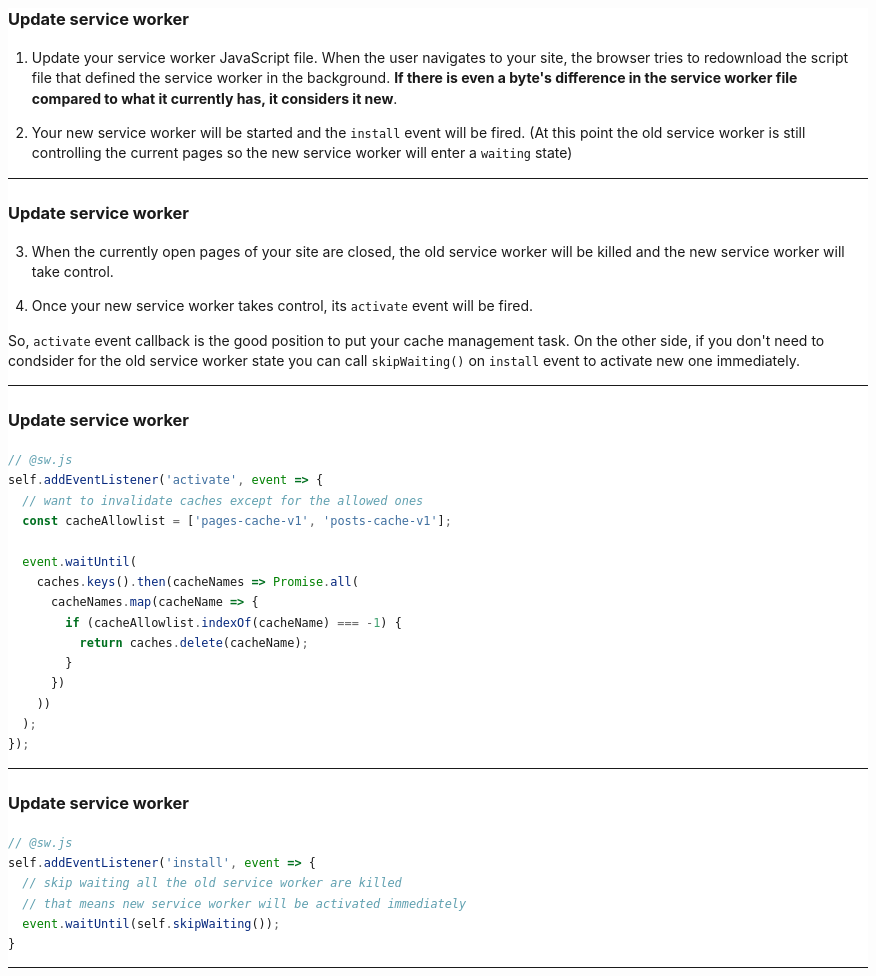 ### Update service worker

1. Update your service worker JavaScript file. When the user navigates to your site, the browser tries to redownload the script file that defined the service worker in the background. **If there is even a byte's difference in the service worker file compared to what it currently has, it considers it new**.

2. Your new service worker will be started and the `install` event will be fired. (At this point the old service worker is still controlling the current pages so the new service worker will enter a `waiting` state)

---

### Update service worker

3. When the currently open pages of your site are closed, the old service worker will be killed and the new service worker will take control.

4. Once your new service worker takes control, its `activate` event will be fired.

So, `activate` event callback is the good position to put your cache management task. On the other side, if you don't need to condsider for the old service worker state you can call `skipWaiting()` on `install` event to activate new one immediately.

---

### Update service worker

```js
// @sw.js
self.addEventListener('activate', event => {
  // want to invalidate caches except for the allowed ones
  const cacheAllowlist = ['pages-cache-v1', 'posts-cache-v1'];

  event.waitUntil(
    caches.keys().then(cacheNames => Promise.all(
      cacheNames.map(cacheName => {
        if (cacheAllowlist.indexOf(cacheName) === -1) {
          return caches.delete(cacheName);
        }
      })
    ))
  );
});
```

---

### Update service worker

```js
// @sw.js
self.addEventListener('install', event => {
  // skip waiting all the old service worker are killed
  // that means new service worker will be activated immediately
  event.waitUntil(self.skipWaiting());
}
```

---